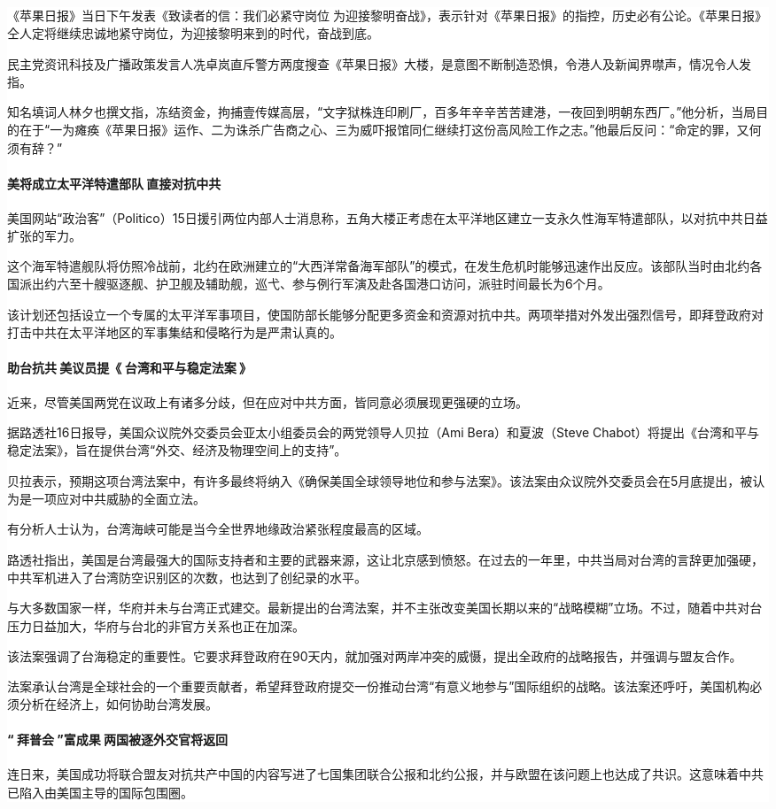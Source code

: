  《苹果日报》当日下午发表《致读者的信：我们必紧守岗位 为迎接黎明奋战》，表示针对《苹果日报》的指控，历史必有公论。《苹果日报》仝人定将继续忠诚地紧守岗位，为迎接黎明来到的时代，奋战到底。
</p>
<p>
 民主党资讯科技及广播政策发言人冼卓岚直斥警方两度搜查《苹果日报》大楼，是意图不断制造恐惧，令港人及新闻界噤声，情况令人发指。
</p>
<p>
 知名填词人林夕也撰文指，冻结资金，拘捕壹传媒高层，“文字狱株连印刷厂，百多年辛辛苦苦建港，一夜回到明朝东西厂。”他分析，当局目的在于“一为瘫痪《苹果日报》运作、二为诛杀广告商之心、三为威吓报馆同仁继续打这份高风险工作之志。”他最后反问：“命定的罪，又何须有辞？”
</p>
<h4>
 美将成立太平洋特遣部队 直接对抗中共
</h4>
<p>
 美国网站“政治客”（Politico）15日援引两位内部人士消息称，五角大楼正考虑在太平洋地区建立一支永久性海军特遣部队，以对抗中共日益扩张的军力。
</p>
<p>
 这个海军特遣舰队将仿照冷战前，北约在欧洲建立的“大西洋常备海军部队”的模式，在发生危机时能够迅速作出反应。该部队当时由北约各国派出约六至十艘驱逐舰、护卫舰及辅助舰，巡弋、参与例行军演及赴各国港口访问，派驻时间最长为6个月。
</p>
<p>
 该计划还包括设立一个专属的太平洋军事项目，使国防部长能够分配更多资金和资源对抗中共。两项举措对外发出强烈信号，即拜登政府对打击中共在太平洋地区的军事集结和侵略行为是严肃认真的。
</p>
<h4>
 助台抗共 美议员提《
 <ok href="https://www.epochtimes.com/gb/tag/%E5%8F%B0%E6%B9%BE%E5%92%8C%E5%B9%B3%E4%B8%8E%E7%A8%B3%E5%AE%9A%E6%B3%95%E6%A1%88.html">
  台湾和平与稳定法案
 </ok>
 》
</h4>
<p>
 近来，尽管美国两党在议政上有诸多分歧，但在应对中共方面，皆同意必须展现更强硬的立场。
</p>
<p>
 据路透社16日报导，美国众议院外交委员会亚太小组委员会的两党领导人贝拉（Ami Bera）和夏波（Steve Chabot）将提出《台湾和平与稳定法案》，旨在提供台湾“外交、经济及物理空间上的支持”。
</p>
<p>
 贝拉表示，预期这项台湾法案中，有许多最终将纳入《确保美国全球领导地位和参与法案》。该法案由众议院外交委员会在5月底提出，被认为是一项应对中共威胁的全面立法。
</p>
<p>
 有分析人士认为，台湾海峡可能是当今全世界地缘政治紧张程度最高的区域。
</p>
<p>
 路透社指出，美国是台湾最强大的国际支持者和主要的武器来源，这让北京感到愤怒。在过去的一年里，中共当局对台湾的言辞更加强硬，中共军机进入了台湾防空识别区的次数，也达到了创纪录的水平。
</p>
<p>
 与大多数国家一样，华府并未与台湾正式建交。最新提出的台湾法案，并不主张改变美国长期以来的“战略模糊”立场。不过，随着中共对台压力日益加大，华府与台北的非官方关系也正在加深。
</p>
<p>
 该法案强调了台海稳定的重要性。它要求拜登政府在90天内，就加强对两岸冲突的威慑，提出全政府的战略报告，并强调与盟友合作。
</p>
<p>
 法案承认台湾是全球社会的一个重要贡献者，希望拜登政府提交一份推动台湾“有意义地参与”国际组织的战略。该法案还呼吁，美国机构必须分析在经济上，如何协助台湾发展。
</p>
<h4>
 “
 <ok href="https://www.epochtimes.com/gb/tag/%E6%8B%9C%E6%99%AE%E4%BC%9A.html">
  拜普会
 </ok>
 ”富成果 两国被逐外交官将返回
</h4>
<p>
 连日来，美国成功将联合盟友对抗共产中国的内容写进了七国集团联合公报和北约公报，并与欧盟在该问题上也达成了共识。这意味着中共已陷入由美国主导的国际包围圈。